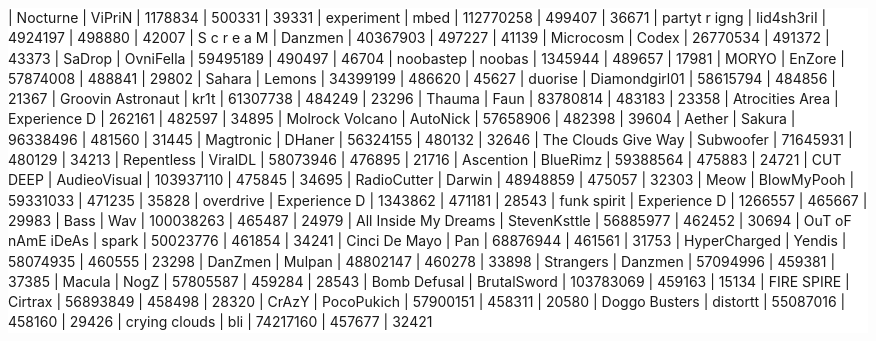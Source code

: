 | Nocturne | ViPriN | 1178834 | 500331 | 39331
| experiment | mbed | 112770258 | 499407 | 36671
| partyt r igng | Iid4sh3riI | 4924197 | 498880 | 42007
| S c r e a M | Danzmen | 40367903 | 497227 | 41139
| Microcosm | Codex | 26770534 | 491372 | 43373
| SaDrop | OvniFella | 59495189 | 490497 | 46704
| noobastep | noobas | 1345944 | 489657 | 17981
| MORYO | EnZore | 57874008 | 488841 | 29802
| Sahara | Lemons | 34399199 | 486620 | 45627
| duorise | Diamondgirl01 | 58615794 | 484856 | 21367
| Groovin Astronaut | kr1t | 61307738 | 484249 | 23296
| Thauma | Faun | 83780814 | 483183 | 23358
| Atrocities Area | Experience D | 262161 | 482597 | 34895
| Molrock Volcano | AutoNick | 57658906 | 482398 | 39604
| Aether | Sakura | 96338496 | 481560 | 31445
| Magtronic | DHaner | 56324155 | 480132 | 32646
| The Clouds Give Way | Subwoofer | 71645931 | 480129 | 34213
| Repentless | ViralDL | 58073946 | 476895 | 21716
| Ascention | BlueRimz | 59388564 | 475883 | 24721
| CUT DEEP | AudieoVisual | 103937110 | 475845 | 34695
| RadioCutter | Darwin | 48948859 | 475057 | 32303
| Meow | BlowMyPooh | 59331033 | 471235 | 35828
| overdrive | Experience D | 1343862 | 471181 | 28543
| funk spirit | Experience D | 1266557 | 465667 | 29983
| Bass | Wav | 100038263 | 465487 | 24979
| All Inside My Dreams | StevenKsttle | 56885977 | 462452 | 30694
| OuT oF nAmE iDeAs | spark | 50023776 | 461854 | 34241
| Cinci De Mayo | Pan | 68876944 | 461561 | 31753
| HyperCharged | Yendis | 58074935 | 460555 | 23298
| DanZmen | Mulpan | 48802147 | 460278 | 33898
| Strangers | Danzmen | 57094996 | 459381 | 37385
| Macula | NogZ | 57805587 | 459284 | 28543
| Bomb Defusal | BrutalSword | 103783069 | 459163 | 15134
| FIRE SPIRE | Cirtrax | 56893849 | 458498 | 28320
| CrAzY | PocoPukich | 57900151 | 458311 | 20580
| Doggo Busters | distortt | 55087016 | 458160 | 29426
| crying clouds | bli | 74217160 | 457677 | 32421
